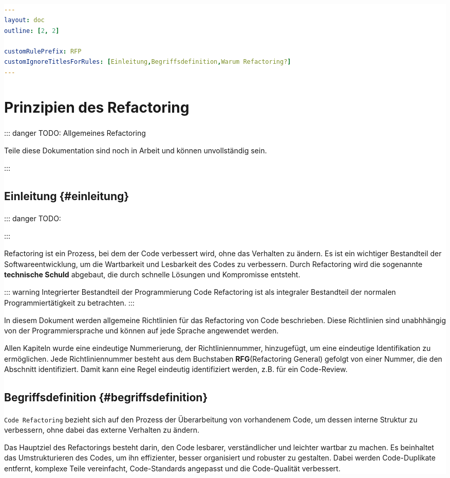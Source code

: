 ```yaml
---
layout: doc
outline: [2, 2]

customRulePrefix: RFP
customIgnoreTitlesForRules: [Einleitung,Begriffsdefinition,Warum Refactoring?]
---
```


# Prinzipien des Refactoring

::: danger TODO: Allgemeines Refactoring

Teile diese Dokumentation sind noch in Arbeit und können unvollständig sein.

:::

## Einleitung {#einleitung}

::: danger TODO:

:::

Refactoring ist ein Prozess, bei dem der Code verbessert wird, ohne das Verhalten zu ändern. Es ist ein wichtiger Bestandteil der Softwareentwicklung, um die Wartbarkeit und Lesbarkeit des Codes zu verbessern.
Durch Refactoring wird die sogenannte **technische Schuld** abgebaut, die durch schnelle Lösungen und Kompromisse entsteht.

::: warning Integrierter Bestandteil der Programmierung
Code Refactoring ist als integraler Bestandteil der normalen Programmiertätigkeit zu betrachten.
:::

In diesem Dokument werden allgemeine Richtlinien für das Refactoring von Code beschrieben.
Diese Richtlinien sind unabhhängig von der Programmiersprache und können auf jede Sprache angewendet werden.

Allen Kapiteln wurde eine eindeutige Nummerierung, der Richtliniennummer, hinzugefügt, um eine eindeutige Identifikation zu ermöglichen.
Jede Richtliniennummer besteht aus dem Buchstaben **RFG**(Refactoring General) gefolgt von einer Nummer, die den Abschnitt identifiziert.
Damit kann eine Regel eindeutig identifiziert werden, z.B. für ein Code-Review.

## Begriffsdefinition {#begriffsdefinition}

`Code Refactoring` bezieht sich auf den Prozess der Überarbeitung von vorhandenem Code, um dessen interne Struktur zu verbessern, ohne dabei das externe Verhalten zu ändern.

Das Hauptziel des Refactorings besteht darin, den Code lesbarer, verständlicher und leichter wartbar zu machen.
Es beinhaltet das Umstrukturieren des Codes, um ihn effizienter, besser organisiert und robuster zu gestalten.
Dabei werden Code-Duplikate entfernt, komplexe Teile vereinfacht, Code-Standards angepasst und die Code-Qualität verbessert.
